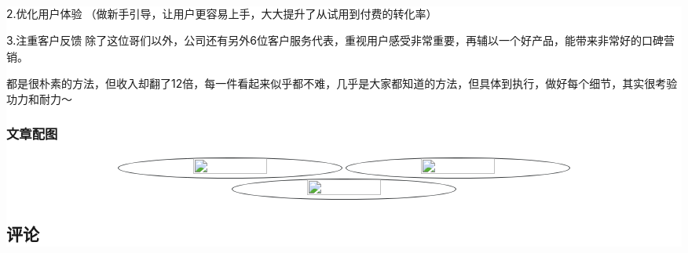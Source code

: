 2.优化用户体验
（做新手引导，让用户更容易上手，大大提升了从试用到付费的转化率）

3.注重客户反馈
除了这位哥们以外，公司还有另外6位客户服务代表，重视用户感受非常重要，再辅以一个好产品，能带来非常好的口碑营销。

都是很朴素的方法，但收入却翻了12倍，每一件看起来似乎都不难，几乎是大家都知道的方法，但具体到执行，做好每个细节，其实很考验功力和耐力～
</div>

### 文章配图

<div class="image" align="center">

<img src="https://images.zsxq.com/FjrjT_r6bqu16m8f8fsn8dPWa6gS?e=1590940799&amp;token=kIxbL07-8jAj8w1n4s9zv64FuZZNEATmlU_Vm6zD:hWTUUQr4EgkbWv7-p1pAXY3bgYY=" width="33%" height="33%" style="border:1px solid;border-radius:50%; color:#3c3f41"/>

<img src="https://images.zsxq.com/FqMybUvMXWRoU-gSTdq3Ba3IVTf7?imageMogr2/auto-orient/thumbnail/800x/format/jpg/blur/1x0/quality/75&amp;e=1590940799&amp;token=kIxbL07-8jAj8w1n4s9zv64FuZZNEATmlU_Vm6zD:Cnmea3FWKQ7pzWNdoB1YeUizrac=" width="33%" height="33%" style="border:1px solid;border-radius:50%; color:#3c3f41"/>

<img src="https://images.zsxq.com/FvDayfDNAVUZKsVQkito0ios93Pe?imageMogr2/auto-orient/thumbnail/800x/format/jpg/blur/1x0/quality/75&amp;e=1590940799&amp;token=kIxbL07-8jAj8w1n4s9zv64FuZZNEATmlU_Vm6zD:P6XXhusQUq_nQcnxqw_4prf0Ylo=" width="33%" height="33%" style="border:1px solid;border-radius:50%; color:#3c3f41"/>

</div>


## 评论

<div align="left">
<div>

</div>
</div>